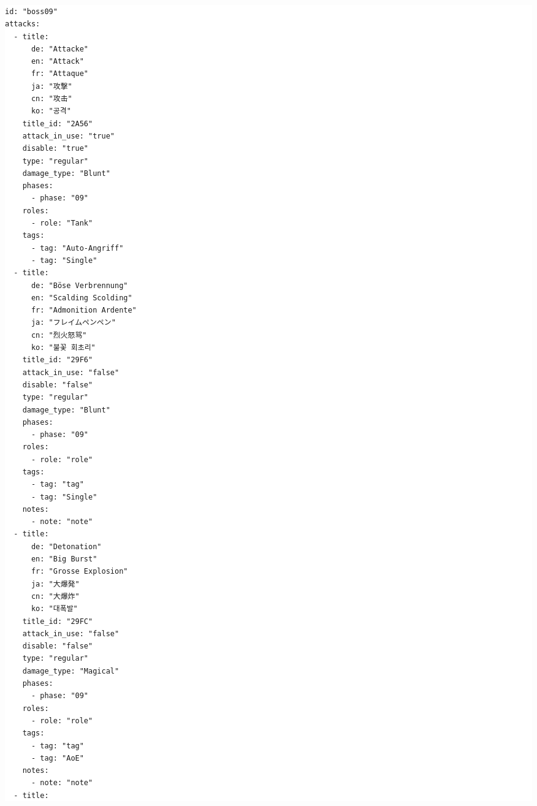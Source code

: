     id: "boss09"
    attacks:
      - title:
          de: "Attacke"
          en: "Attack"
          fr: "Attaque"
          ja: "攻撃"
          cn: "攻击"
          ko: "공격"
        title_id: "2A56"
        attack_in_use: "true"
        disable: "true"
        type: "regular"
        damage_type: "Blunt"
        phases:
          - phase: "09"
        roles:
          - role: "Tank"
        tags:
          - tag: "Auto-Angriff"
          - tag: "Single"
      - title:
          de: "Böse Verbrennung"
          en: "Scalding Scolding"
          fr: "Admonition Ardente"
          ja: "フレイムペンペン"
          cn: "烈火怒骂"
          ko: "불꽃 회초리"
        title_id: "29F6"
        attack_in_use: "false"
        disable: "false"
        type: "regular"
        damage_type: "Blunt"
        phases:
          - phase: "09"
        roles:
          - role: "role"
        tags:
          - tag: "tag"
          - tag: "Single"
        notes:
          - note: "note"
      - title:
          de: "Detonation"
          en: "Big Burst"
          fr: "Grosse Explosion"
          ja: "大爆発"
          cn: "大爆炸"
          ko: "대폭발"
        title_id: "29FC"
        attack_in_use: "false"
        disable: "false"
        type: "regular"
        damage_type: "Magical"
        phases:
          - phase: "09"
        roles:
          - role: "role"
        tags:
          - tag: "tag"
          - tag: "AoE"
        notes:
          - note: "note"
      - title: